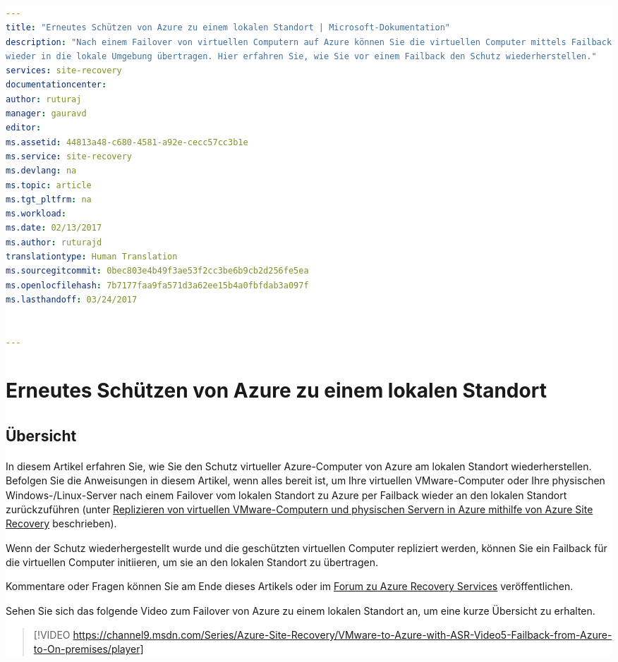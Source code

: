 ```yaml
---
title: "Erneutes Schützen von Azure zu einem lokalen Standort | Microsoft-Dokumentation"
description: "Nach einem Failover von virtuellen Computern auf Azure können Sie die virtuellen Computer mittels Failback wieder in die lokale Umgebung übertragen. Hier erfahren Sie, wie Sie vor einem Failback den Schutz wiederherstellen."
services: site-recovery
documentationcenter: 
author: ruturaj
manager: gauravd
editor: 
ms.assetid: 44813a48-c680-4581-a92e-cecc57cc3b1e
ms.service: site-recovery
ms.devlang: na
ms.topic: article
ms.tgt_pltfrm: na
ms.workload: 
ms.date: 02/13/2017
ms.author: ruturajd
translationtype: Human Translation
ms.sourcegitcommit: 0bec803e4b49f3ae53f2cc3be6b9cb2d256fe5ea
ms.openlocfilehash: 7b7177faa9fa571d3a62ee15b4a0fbfdab3a097f
ms.lasthandoff: 03/24/2017


---
```

# <a name="reprotect-from-azure-to-an-on-premises-site"></a>Erneutes Schützen von Azure zu einem lokalen Standort

## <a name="overview"></a>Übersicht
In diesem Artikel erfahren Sie, wie Sie den Schutz virtueller Azure-Computer von Azure am lokalen Standort wiederherstellen. Befolgen Sie die Anweisungen in diesem Artikel, wenn alles bereit ist, um Ihre virtuellen VMware-Computer oder Ihre physischen Windows-/Linux-Server nach einem Failover vom lokalen Standort zu Azure per Failback wieder an den lokalen Standort zurückzuführen (unter [Replizieren von virtuellen VMware-Computern und physischen Servern in Azure mithilfe von Azure Site Recovery](site-recovery-failover.md) beschrieben).

Wenn der Schutz wiederhergestellt wurde und die geschützten virtuellen Computer repliziert werden, können Sie ein Failback für die virtuellen Computer initiieren, um sie an den lokalen Standort zu übertragen.

Kommentare oder Fragen können Sie am Ende dieses Artikels oder im [Forum zu Azure Recovery Services](https://social.msdn.microsoft.com/forums/azure/home?forum=hypervrecovmgr) veröffentlichen.

Sehen Sie sich das folgende Video zum Failover von Azure zu einem lokalen Standort an, um eine kurze Übersicht zu erhalten.
> [!VIDEO https://channel9.msdn.com/Series/Azure-Site-Recovery/VMware-to-Azure-with-ASR-Video5-Failback-from-Azure-to-On-premises/player]
